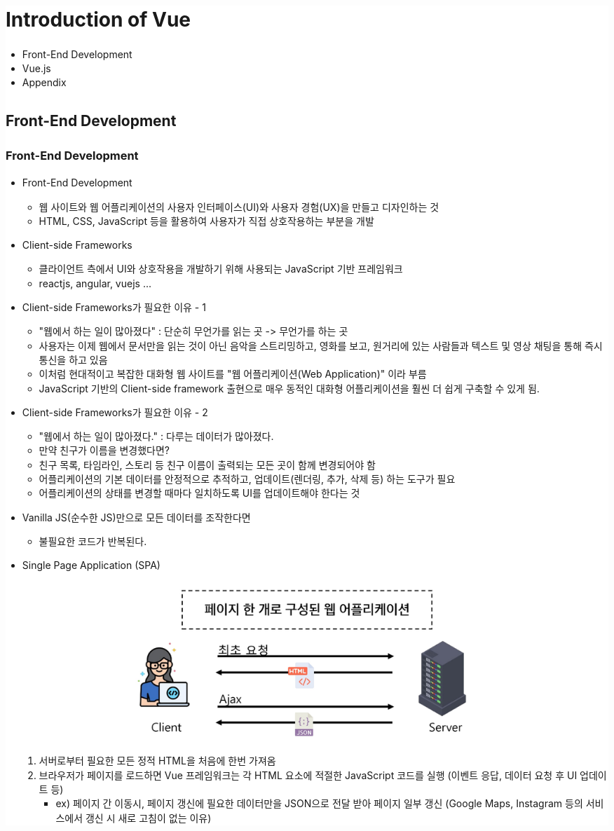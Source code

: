 # Introduction of Vue
- Front-End Development
- Vue.js
- Appendix

## Front-End Development
### Front-End Development
- Front-End Development
    - 웹 사이트와 웹 어플리케이션의 사용자 인터페이스(UI)와 사용자 경험(UX)을 만들고 디자인하는 것
    - HTML, CSS, JavaScript 등을 활용하여 사용자가 직접 상호작용하는 부분을 개발

- Client-side Frameworks
    - 클라이언트 측에서 UI와 상호작용을 개발하기 위해 사용되는 JavaScript 기반 프레임워크
    - reactjs, angular, vuejs ...

- Client-side Frameworks가 필요한 이유 - 1
    - "웹에서 하는 일이 많아졌다" : 단순히 무언가를 읽는 곳 -> 무언가를 하는 곳
    - 사용자는 이제 웹에서 문서만을 읽는 것이 아닌 음악을 스트리밍하고, 영화를 보고, 원거리에 있는 사람들과 텍스트 및 영상 채팅을 통해 즉시 통신을 하고 있음
    - 이처럼 현대적이고 복잡한 대화형 웹 사이트를 "웹 어플리케이션(Web Application)" 이라 부름
    - JavaScript 기반의 Client-side framework 출현으로 매우 동적인 대화형 어플리케이션을 훨씬 더 쉽게 구축할 수 있게 됨.

- Client-side Frameworks가 필요한 이유 - 2
    - "웹에서 하는 일이 많아졌다." : 다루는 데이터가 많아졌다.
    - 만약 친구가 이름을 변경했다면?
    - 친구 목록, 타임라인, 스토리 등 친구 이름이 출력되는 모든 곳이 함께 변경되어야 함
    - 어플리케이션의 기본 데이터를 안정적으로 추적하고, 업데이트(렌더링, 추가, 삭제 등) 하는 도구가 필요
    - 어플리케이션의 상태를 변경할 때마다 일치하도록 UI를 업데이트해야 한다는 것

- Vanilla JS(순수한 JS)만으로 모든 데이터를 조작한다면 
    - 불필요한 코드가 반복된다.

- Single Page Application (SPA)

    ![image](./image/webApplication.PNG)

    1. 서버로부터 필요한 모든 정적 HTML을 처음에 한번 가져옴
    2. 브라우저가 페이지를 로드하면 Vue 프레임워크는 각 HTML 요소에 적절한 JavaScript 코드를 실행 (이벤트 응답, 데이터 요청 후 UI 업데이트 등)
        - ex) 페이지 간 이동시, 페이지 갱신에 필요한 데이터만을 JSON으로 전달 받아 페이지 일부 갱신 (Google Maps, Instagram 등의 서비스에서 갱신 시 새로 고침이 없는 이유)
    